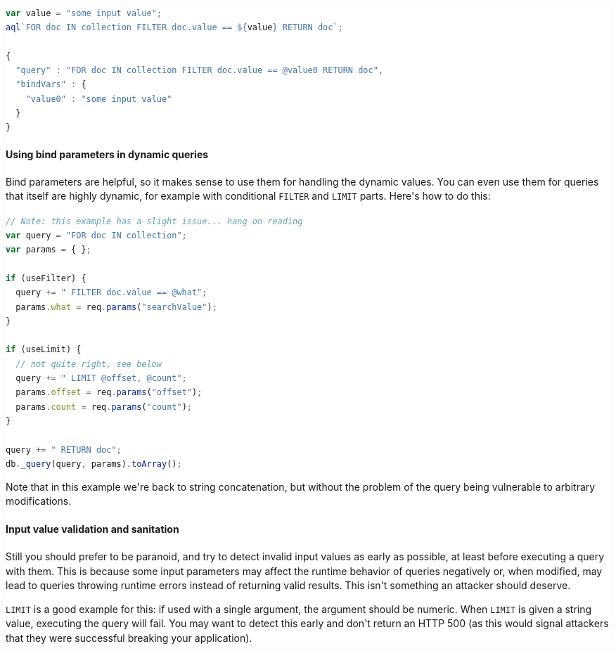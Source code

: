 ```js
var value = "some input value";
aql`FOR doc IN collection FILTER doc.value == ${value} RETURN doc`;

{
  "query" : "FOR doc IN collection FILTER doc.value == @value0 RETURN doc",
  "bindVars" : {
    "value0" : "some input value"
  }
}
```

#### Using bind parameters in dynamic queries

Bind parameters are helpful, so it makes sense to use them for handling the
dynamic values. You can even use them for queries that itself are highly
dynamic, for example with conditional `FILTER` and `LIMIT` parts.
Here's how to do this:

```js
// Note: this example has a slight issue... hang on reading
var query = "FOR doc IN collection";
var params = { };

if (useFilter) {
  query += " FILTER doc.value == @what";
  params.what = req.params("searchValue");
}

if (useLimit) {
  // not quite right, see below
  query += " LIMIT @offset, @count";
  params.offset = req.params("offset");
  params.count = req.params("count");
}

query += " RETURN doc";
db._query(query, params).toArray();
```

Note that in this example we're back to string concatenation, but without the
problem of the query being vulnerable to arbitrary modifications.

#### Input value validation and sanitation

Still you should prefer to be paranoid, and try to detect invalid input values
as early as possible, at least before executing a query with them. This is
because some input parameters may affect the runtime behavior of queries
negatively or, when modified, may lead to queries throwing runtime errors
instead of returning valid results. This isn't something an attacker
should deserve.

`LIMIT` is a good example for this: if used with a single argument, the
argument should be numeric. When `LIMIT` is given a string value, executing
the query will fail. You may want to detect this early and don't return an
HTTP 500 (as this would signal attackers that they were successful breaking
your application).
